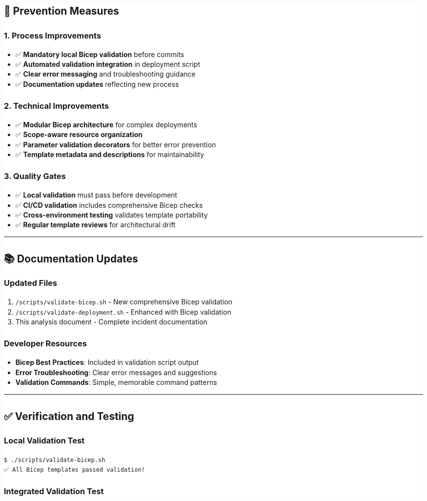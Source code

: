
## 🎯 Prevention Measures

### 1. **Process Improvements**

- ✅ **Mandatory local Bicep validation** before commits
- ✅ **Automated validation integration** in deployment script
- ✅ **Clear error messaging** and troubleshooting guidance
- ✅ **Documentation updates** reflecting new process

### 2. **Technical Improvements**

- ✅ **Modular Bicep architecture** for complex deployments
- ✅ **Scope-aware resource organization**
- ✅ **Parameter validation decorators** for better error prevention
- ✅ **Template metadata and descriptions** for maintainability

### 3. **Quality Gates**

- ✅ **Local validation** must pass before development
- ✅ **CI/CD validation** includes comprehensive Bicep checks
- ✅ **Cross-environment testing** validates template portability
- ✅ **Regular template reviews** for architectural drift

---

## 📚 Documentation Updates

### **Updated Files**

1. `/scripts/validate-bicep.sh` - New comprehensive Bicep validation
2. `/scripts/validate-deployment.sh` - Enhanced with Bicep validation
3. This analysis document - Complete incident documentation

### **Developer Resources**

- **Bicep Best Practices**: Included in validation script output
- **Error Troubleshooting**: Clear error messages and suggestions
- **Validation Commands**: Simple, memorable command patterns

---

## ✅ Verification and Testing

### **Local Validation Test**

```bash
$ ./scripts/validate-bicep.sh
✅ All Bicep templates passed validation!
```

### **Integrated Validation Test**

